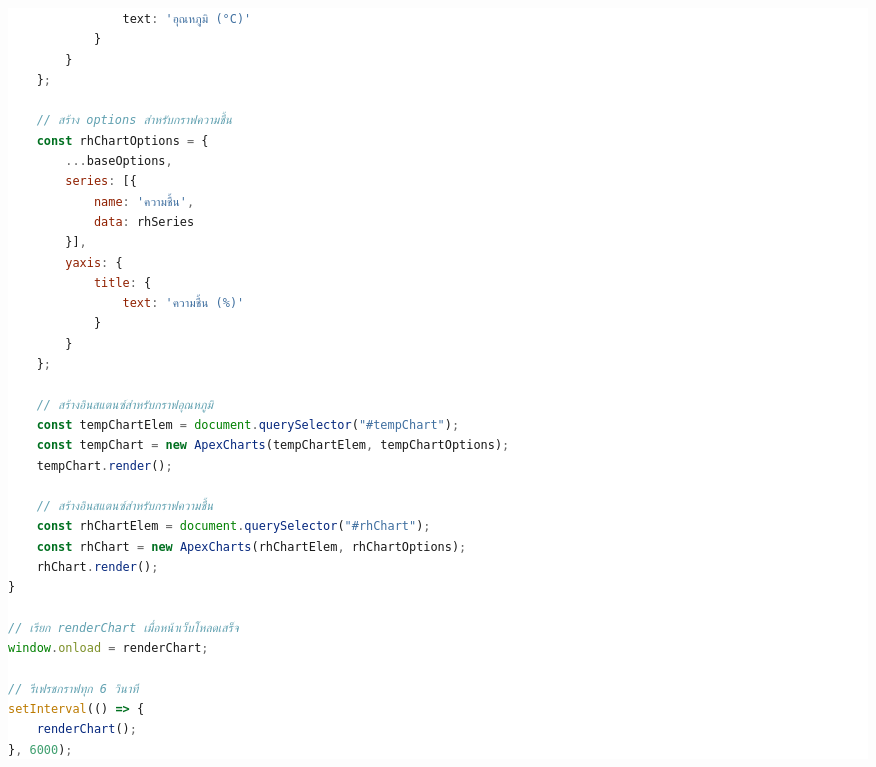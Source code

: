 ```js
                text: 'อุณหภูมิ (°C)'
            }
        }
    };

    // สร้าง options สำหรับกราฟความชื้น
    const rhChartOptions = {
        ...baseOptions,
        series: [{
            name: 'ความชื้น',
            data: rhSeries
        }],
        yaxis: {
            title: {
                text: 'ความชื้น (%)'
            }
        }
    };

    // สร้างอินสแตนซ์สำหรับกราฟอุณหภูมิ
    const tempChartElem = document.querySelector("#tempChart");
    const tempChart = new ApexCharts(tempChartElem, tempChartOptions);
    tempChart.render();

    // สร้างอินสแตนซ์สำหรับกราฟความชื้น
    const rhChartElem = document.querySelector("#rhChart");
    const rhChart = new ApexCharts(rhChartElem, rhChartOptions);
    rhChart.render();
}

// เรียก renderChart เมื่อหน้าเว็บโหลดเสร็จ
window.onload = renderChart;

// รีเฟรชกราฟทุก 6 วินาที
setInterval(() => {
    renderChart();
}, 6000);

```